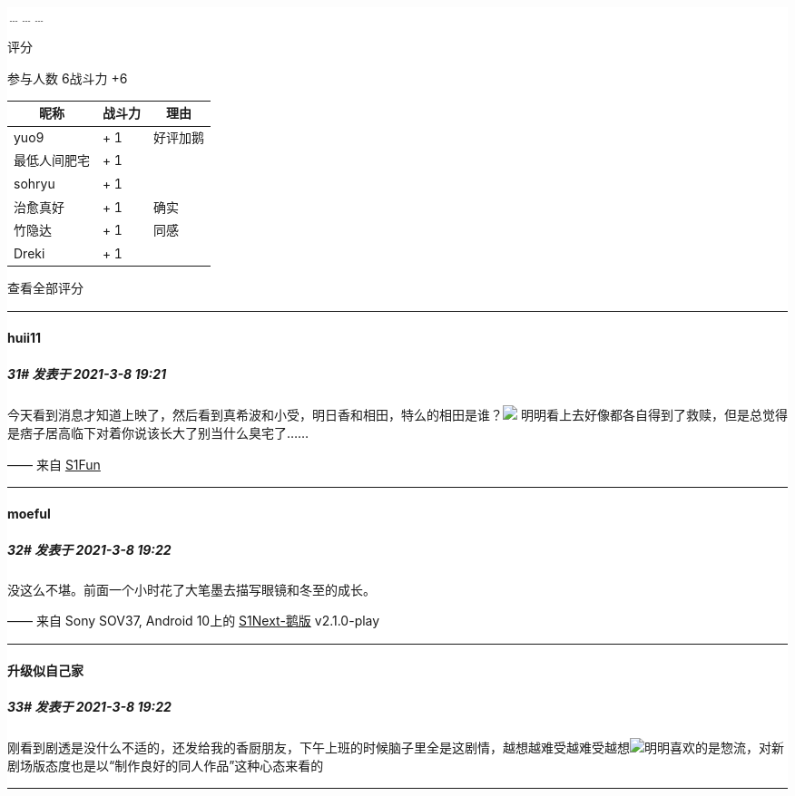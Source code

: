 
﹍﹍﹍

评分


 参与人数 6战斗力 +6

|昵称|战斗力|理由|
|----|---|---|
| yuo9| + 1|好评加鹅|
| 最低人间肥宅| + 1||
| sohryu| + 1||
| 治愈真好| + 1|确实|
| 竹隐达| + 1|同感|
| Dreki| + 1||


查看全部评分


-----

####  huii11  
##### 31#       发表于 2021-3-8 19:21


今天看到消息才知道上映了，然后看到真希波和小受，明日香和相田，特么的相田是谁？<img src="https://static.saraba1st.com/image/smiley/face2017/132.png" referrerpolicy="no-referrer">
明明看上去好像都各自得到了救赎，但是总觉得是痞子居高临下对着你说该长大了别当什么臭宅了……

—— 来自 [S1Fun](https://s1fun.koalcat.com)


-----

####  moeful  
##### 32#       发表于 2021-3-8 19:22


没这么不堪。前面一个小时花了大笔墨去描写眼镜和冬至的成长。

—— 来自 Sony SOV37, Android 10上的 [S1Next-鹅版](https://github.com/ykrank/S1-Next/releases) v2.1.0-play


-----

####  升级似自己家  
##### 33#       发表于 2021-3-8 19:22


刚看到剧透是没什么不适的，还发给我的香厨朋友，下午上班的时候脑子里全是这剧情，越想越难受越难受越想<img src="https://static.saraba1st.com/image/smiley/face2017/163.png" referrerpolicy="no-referrer">明明喜欢的是惣流，对新剧场版态度也是以“制作良好的同人作品”这种心态来看的


-----
